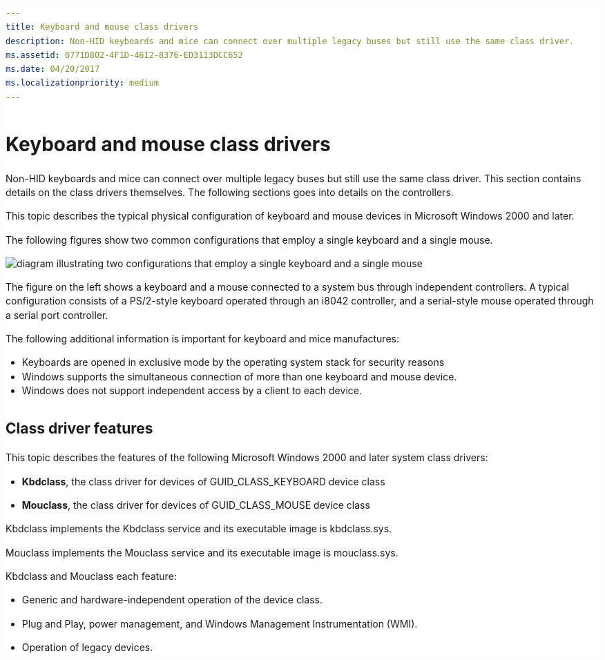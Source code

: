 ```yaml
---
title: Keyboard and mouse class drivers
description: Non-HID keyboards and mice can connect over multiple legacy buses but still use the same class driver. 
ms.assetid: 0771D802-4F1D-4612-8376-ED3113DCC652
ms.date: 04/20/2017
ms.localizationpriority: medium
---
```


# Keyboard and mouse class drivers


Non-HID keyboards and mice can connect over multiple legacy buses but still use the same class driver. This section contains details on the class drivers themselves. The following sections goes into details on the controllers.

This topic describes the typical physical configuration of keyboard and mouse devices in Microsoft Windows 2000 and later.

The following figures show two common configurations that employ a single keyboard and a single mouse.

![diagram illustrating two configurations that employ a single keyboard and a single mouse](images/kemocfg1.png)

The figure on the left shows a keyboard and a mouse connected to a system bus through independent controllers. A typical configuration consists of a PS/2-style keyboard operated through an i8042 controller, and a serial-style mouse operated through a serial port controller.

The following additional information is important for keyboard and mice manufactures:

-   Keyboards are opened in exclusive mode by the operating system stack for security reasons
-   Windows supports the simultaneous connection of more than one keyboard and mouse device.
-   Windows does not support independent access by a client to each device.

## Class driver features


This topic describes the features of the following Microsoft Windows 2000 and later system class drivers:

-   **Kbdclass**, the class driver for devices of GUID\_CLASS\_KEYBOARD device class

-   **Mouclass**, the class driver for devices of GUID\_CLASS\_MOUSE device class

Kbdclass implements the Kbdclass service and its executable image is kbdclass.sys.

Mouclass implements the Mouclass service and its executable image is mouclass.sys.

Kbdclass and Mouclass each feature:

-   Generic and hardware-independent operation of the device class.

-   Plug and Play, power management, and Windows Management Instrumentation (WMI).

-   Operation of legacy devices.
